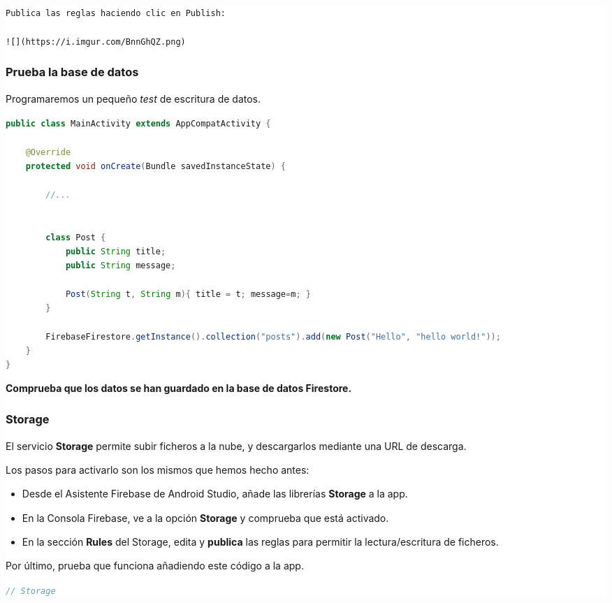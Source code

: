     Publica las reglas haciendo clic en Publish:
    
    ![](https://i.imgur.com/BnnGhQZ.png)

### Prueba la base de datos

Programaremos un pequeño _test_ de escritura de datos.

```java
public class MainActivity extends AppCompatActivity {

    @Override
    protected void onCreate(Bundle savedInstanceState) {

        //...


        class Post {
            public String title;
            public String message;

            Post(String t, String m){ title = t; message=m; }
        }

        FirebaseFirestore.getInstance().collection("posts").add(new Post("Hello", "hello world!"));
    }
}
```

**Comprueba que los datos se han guardado en la base de datos Firestore.**

### Storage

El servicio **Storage** permite subir ficheros a la nube, y descargarlos mediante una URL de descarga.

Los pasos para activarlo son los mismos que hemos hecho antes:

*   Desde el Asistente Firebase de Android Studio, añade las librerías **Storage** a la app.
    
*   En la Consola Firebase, ve a la opción **Storage** y comprueba que está activado.
    
*   En la sección **Rules** del Storage, edita y **publica** las reglas para permitir la lectura/escritura de ficheros.
    

Por último, prueba que funciona añadiendo este código a la app.

```java
// Storage
```